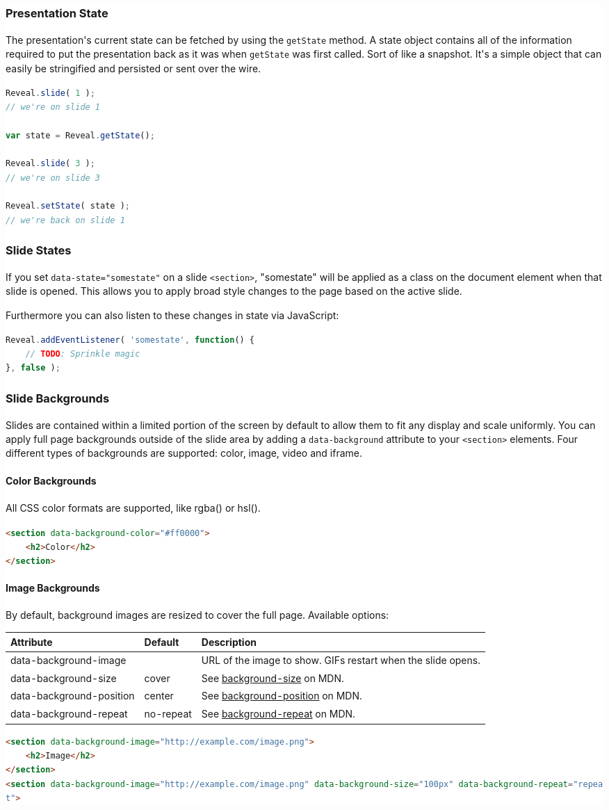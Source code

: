 ### Presentation State

The presentation's current state can be fetched by using the `getState` method. A state object contains all of the information required to put the presentation back as it was when `getState` was first called. Sort of like a snapshot. It's a simple object that can easily be stringified and persisted or sent over the wire.

```javascript
Reveal.slide( 1 );
// we're on slide 1

var state = Reveal.getState();

Reveal.slide( 3 );
// we're on slide 3

Reveal.setState( state );
// we're back on slide 1
```

### Slide States

If you set ``data-state="somestate"`` on a slide ``<section>``, "somestate" will be applied as a class on the document element when that slide is opened. This allows you to apply broad style changes to the page based on the active slide.

Furthermore you can also listen to these changes in state via JavaScript:

```javascript
Reveal.addEventListener( 'somestate', function() {
	// TODO: Sprinkle magic
}, false );
```

### Slide Backgrounds

Slides are contained within a limited portion of the screen by default to allow them to fit any display and scale uniformly. You can apply full page backgrounds outside of the slide area by adding a ```data-background``` attribute to your ```<section>``` elements. Four different types of backgrounds are supported: color, image, video and iframe.

#### Color Backgrounds
All CSS color formats are supported, like rgba() or hsl().
```html
<section data-background-color="#ff0000">
	<h2>Color</h2>
</section>
```

#### Image Backgrounds
By default, background images are resized to cover the full page. Available options:

| Attribute                    | Default    | Description |
| :--------------------------- | :--------- | :---------- |
| data-background-image        |            | URL of the image to show. GIFs restart when the slide opens. |
| data-background-size         | cover      | See [background-size](https://developer.mozilla.org/docs/Web/CSS/background-size) on MDN.  |
| data-background-position     | center     | See [background-position](https://developer.mozilla.org/docs/Web/CSS/background-position) on MDN. |
| data-background-repeat       | no-repeat  | See [background-repeat](https://developer.mozilla.org/docs/Web/CSS/background-repeat) on MDN. |
```html
<section data-background-image="http://example.com/image.png">
	<h2>Image</h2>
</section>
<section data-background-image="http://example.com/image.png" data-background-size="100px" data-background-repeat="repeat">
```